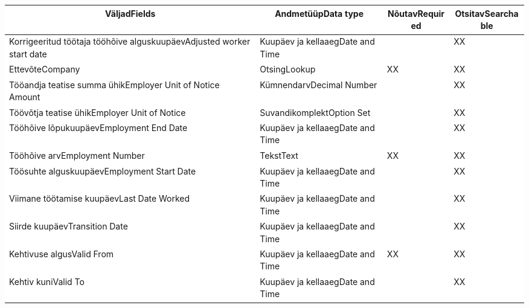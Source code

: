 | <span data-ttu-id="1a92e-266">**Väljad**</span><span class="sxs-lookup"><span data-stu-id="1a92e-266">**Fields**</span></span>                     | <span data-ttu-id="1a92e-267">**Andmetüüp**</span><span class="sxs-lookup"><span data-stu-id="1a92e-267">**Data type**</span></span>  | <span data-ttu-id="1a92e-268">**Nõutav**</span><span class="sxs-lookup"><span data-stu-id="1a92e-268">**Required**</span></span> | <span data-ttu-id="1a92e-269">**Otsitav**</span><span class="sxs-lookup"><span data-stu-id="1a92e-269">**Searchable**</span></span> |
|--------------------------------|----------------|--------------|----------------|
| <span data-ttu-id="1a92e-270">Korrigeeritud töötaja tööhõive alguskuupäev</span><span class="sxs-lookup"><span data-stu-id="1a92e-270">Adjusted worker start date</span></span>     | <span data-ttu-id="1a92e-271">Kuupäev ja kellaaeg</span><span class="sxs-lookup"><span data-stu-id="1a92e-271">Date and Time</span></span>  |              | <span data-ttu-id="1a92e-272">X</span><span class="sxs-lookup"><span data-stu-id="1a92e-272">X</span></span>              |
| <span data-ttu-id="1a92e-273">Ettevõte</span><span class="sxs-lookup"><span data-stu-id="1a92e-273">Company</span></span>                        | <span data-ttu-id="1a92e-274">Otsing</span><span class="sxs-lookup"><span data-stu-id="1a92e-274">Lookup</span></span>         | <span data-ttu-id="1a92e-275">X</span><span class="sxs-lookup"><span data-stu-id="1a92e-275">X</span></span>            | <span data-ttu-id="1a92e-276">X</span><span class="sxs-lookup"><span data-stu-id="1a92e-276">X</span></span>              |
| <span data-ttu-id="1a92e-277">Tööandja teatise summa ühik</span><span class="sxs-lookup"><span data-stu-id="1a92e-277">Employer Unit of Notice Amount</span></span> | <span data-ttu-id="1a92e-278">Kümnendarv</span><span class="sxs-lookup"><span data-stu-id="1a92e-278">Decimal Number</span></span> |              | <span data-ttu-id="1a92e-279">X</span><span class="sxs-lookup"><span data-stu-id="1a92e-279">X</span></span>              |
| <span data-ttu-id="1a92e-280">Töövõtja teatise ühik</span><span class="sxs-lookup"><span data-stu-id="1a92e-280">Employer Unit of Notice</span></span>        | <span data-ttu-id="1a92e-281">Suvandikomplekt</span><span class="sxs-lookup"><span data-stu-id="1a92e-281">Option Set</span></span>     |              | <span data-ttu-id="1a92e-282">X</span><span class="sxs-lookup"><span data-stu-id="1a92e-282">X</span></span>              |
| <span data-ttu-id="1a92e-283">Tööhõive lõpukuupäev</span><span class="sxs-lookup"><span data-stu-id="1a92e-283">Employment End Date</span></span>            | <span data-ttu-id="1a92e-284">Kuupäev ja kellaaeg</span><span class="sxs-lookup"><span data-stu-id="1a92e-284">Date and Time</span></span>  |              | <span data-ttu-id="1a92e-285">X</span><span class="sxs-lookup"><span data-stu-id="1a92e-285">X</span></span>              |
| <span data-ttu-id="1a92e-286">Tööhõive arv</span><span class="sxs-lookup"><span data-stu-id="1a92e-286">Employment Number</span></span>              | <span data-ttu-id="1a92e-287">Tekst</span><span class="sxs-lookup"><span data-stu-id="1a92e-287">Text</span></span>           | <span data-ttu-id="1a92e-288">X</span><span class="sxs-lookup"><span data-stu-id="1a92e-288">X</span></span>            | <span data-ttu-id="1a92e-289">X</span><span class="sxs-lookup"><span data-stu-id="1a92e-289">X</span></span>              |
| <span data-ttu-id="1a92e-290">Töösuhte alguskuupäev</span><span class="sxs-lookup"><span data-stu-id="1a92e-290">Employment Start Date</span></span>          | <span data-ttu-id="1a92e-291">Kuupäev ja kellaaeg</span><span class="sxs-lookup"><span data-stu-id="1a92e-291">Date and Time</span></span>  |              | <span data-ttu-id="1a92e-292">X</span><span class="sxs-lookup"><span data-stu-id="1a92e-292">X</span></span>              |
| <span data-ttu-id="1a92e-293">Viimane töötamise kuupäev</span><span class="sxs-lookup"><span data-stu-id="1a92e-293">Last Date Worked</span></span>              | <span data-ttu-id="1a92e-294">Kuupäev ja kellaaeg</span><span class="sxs-lookup"><span data-stu-id="1a92e-294">Date and Time</span></span>  |              | <span data-ttu-id="1a92e-295">X</span><span class="sxs-lookup"><span data-stu-id="1a92e-295">X</span></span>              |
| <span data-ttu-id="1a92e-296">Siirde kuupäev</span><span class="sxs-lookup"><span data-stu-id="1a92e-296">Transition Date</span></span>                | <span data-ttu-id="1a92e-297">Kuupäev ja kellaaeg</span><span class="sxs-lookup"><span data-stu-id="1a92e-297">Date and Time</span></span>  |              | <span data-ttu-id="1a92e-298">X</span><span class="sxs-lookup"><span data-stu-id="1a92e-298">X</span></span>              |
| <span data-ttu-id="1a92e-299">Kehtivuse algus</span><span class="sxs-lookup"><span data-stu-id="1a92e-299">Valid From</span></span>                     | <span data-ttu-id="1a92e-300">Kuupäev ja kellaaeg</span><span class="sxs-lookup"><span data-stu-id="1a92e-300">Date and Time</span></span>  | <span data-ttu-id="1a92e-301">X</span><span class="sxs-lookup"><span data-stu-id="1a92e-301">X</span></span>            | <span data-ttu-id="1a92e-302">X</span><span class="sxs-lookup"><span data-stu-id="1a92e-302">X</span></span>              |
| <span data-ttu-id="1a92e-303">Kehtiv kuni</span><span class="sxs-lookup"><span data-stu-id="1a92e-303">Valid To</span></span>                       | <span data-ttu-id="1a92e-304">Kuupäev ja kellaaeg</span><span class="sxs-lookup"><span data-stu-id="1a92e-304">Date and Time</span></span>  |              | <span data-ttu-id="1a92e-305">X</span><span class="sxs-lookup"><span data-stu-id="1a92e-305">X</span></span>              |